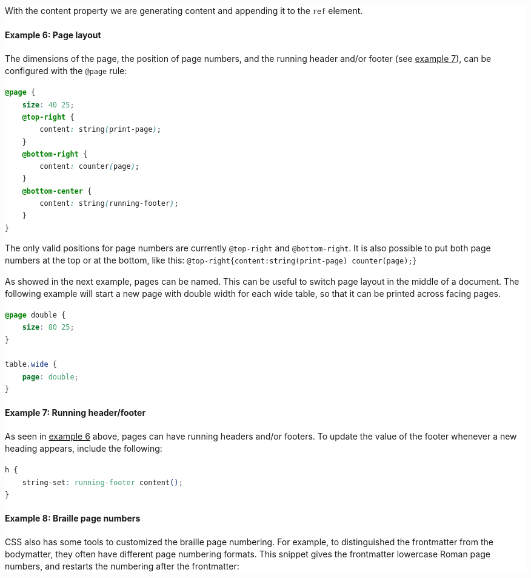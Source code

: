 With the content property we are generating content and appending it to the `ref` element.

#### Example 6: Page layout

The dimensions of the page, the position of page numbers, and the running header and/or footer (see [example 7](#example-7-running-headerfooter)), can be configured with the `@page` rule:

~~~css
@page {
    size: 40 25;
    @top-right {
        content: string(print-page);
    }
    @bottom-right {
        content: counter(page);
    }
    @bottom-center {
        content: string(running-footer);
    }
}
~~~

The only valid positions for page numbers are currently `@top-right` and `@bottom-right`. It is also possible to put both page numbers at the top or at the bottom, like this: `@top-right{content:string(print-page) counter(page);}`

As showed in the next example, pages can be named. This can be useful to switch page layout in the middle of a document. The following example will start a new page with double width for each wide table, so that it can be printed across facing pages.

~~~css
@page double {
    size: 80 25;
}

table.wide {
    page: double;
}
~~~

#### Example 7: Running header/footer

As seen in [example 6](#example-6-page-layout) above, pages can have running headers and/or footers. To update the value of the footer whenever a new heading appears, include the following:

~~~css
h {
    string-set: running-footer content();
}
~~~

#### Example 8: Braille page numbers

CSS also has some tools to customized the braille page numbering. For example, to distinguished the frontmatter from the bodymatter, they often have different page numbering formats. This snippet gives the frontmatter lowercase Roman page numbers, and restarts the numbering after the frontmatter:
